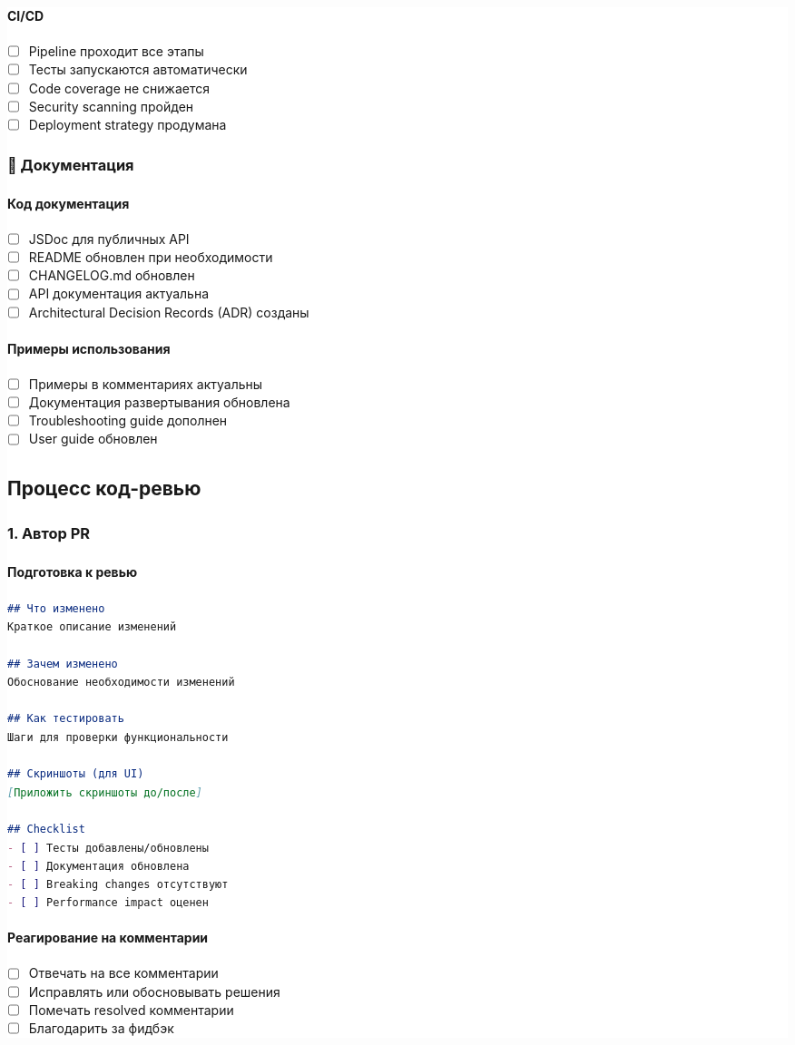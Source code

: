 #### CI/CD
- [ ] Pipeline проходит все этапы
- [ ] Тесты запускаются автоматически
- [ ] Code coverage не снижается
- [ ] Security scanning пройден
- [ ] Deployment strategy продумана

### 📝 Документация

#### Код документация
- [ ] JSDoc для публичных API
- [ ] README обновлен при необходимости
- [ ] CHANGELOG.md обновлен
- [ ] API документация актуальна
- [ ] Architectural Decision Records (ADR) созданы

#### Примеры использования
- [ ] Примеры в комментариях актуальны
- [ ] Документация развертывания обновлена
- [ ] Troubleshooting guide дополнен
- [ ] User guide обновлен

## Процесс код-ревью

### 1. Автор PR

#### Подготовка к ревью
```markdown
## Что изменено
Краткое описание изменений

## Зачем изменено  
Обоснование необходимости изменений

## Как тестировать
Шаги для проверки функциональности

## Скриншоты (для UI)
[Приложить скриншоты до/после]

## Checklist
- [ ] Тесты добавлены/обновлены
- [ ] Документация обновлена
- [ ] Breaking changes отсутствуют
- [ ] Performance impact оценен
```

#### Реагирование на комментарии
- [ ] Отвечать на все комментарии
- [ ] Исправлять или обосновывать решения
- [ ] Помечать resolved комментарии
- [ ] Благодарить за фидбэк
